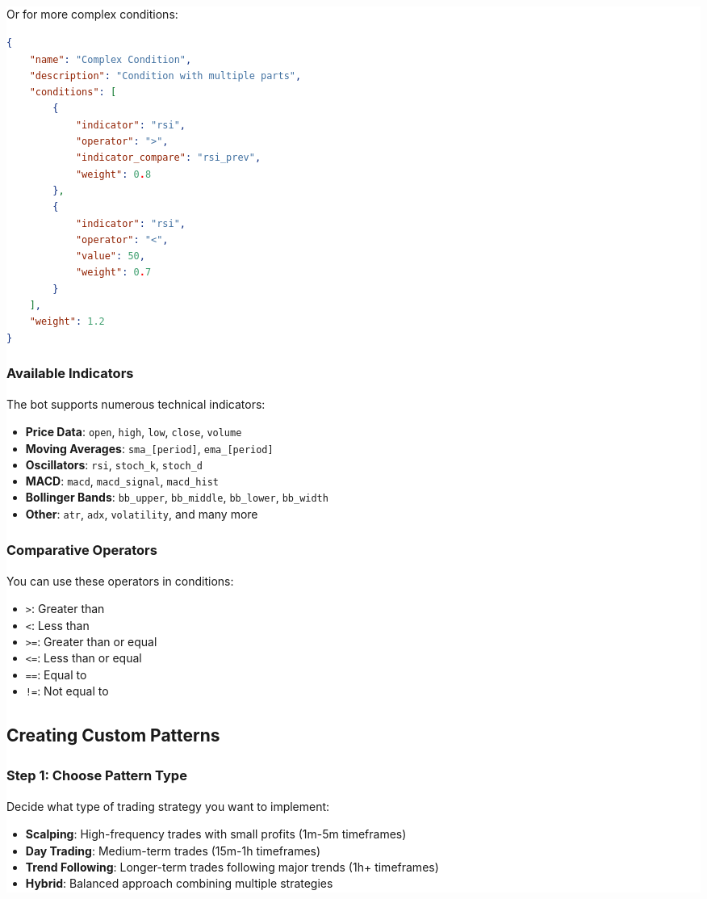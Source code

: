 Or for more complex conditions:

```json
{
    "name": "Complex Condition",
    "description": "Condition with multiple parts",
    "conditions": [
        {
            "indicator": "rsi",
            "operator": ">",
            "indicator_compare": "rsi_prev",
            "weight": 0.8
        },
        {
            "indicator": "rsi",
            "operator": "<",
            "value": 50,
            "weight": 0.7
        }
    ],
    "weight": 1.2
}
```

### Available Indicators

The bot supports numerous technical indicators:

- **Price Data**: `open`, `high`, `low`, `close`, `volume`
- **Moving Averages**: `sma_[period]`, `ema_[period]`
- **Oscillators**: `rsi`, `stoch_k`, `stoch_d`
- **MACD**: `macd`, `macd_signal`, `macd_hist`
- **Bollinger Bands**: `bb_upper`, `bb_middle`, `bb_lower`, `bb_width`
- **Other**: `atr`, `adx`, `volatility`, and many more

### Comparative Operators

You can use these operators in conditions:
- `>`: Greater than
- `<`: Less than
- `>=`: Greater than or equal
- `<=`: Less than or equal
- `==`: Equal to
- `!=`: Not equal to

## Creating Custom Patterns

### Step 1: Choose Pattern Type

Decide what type of trading strategy you want to implement:
- **Scalping**: High-frequency trades with small profits (1m-5m timeframes)
- **Day Trading**: Medium-term trades (15m-1h timeframes)
- **Trend Following**: Longer-term trades following major trends (1h+ timeframes)
- **Hybrid**: Balanced approach combining multiple strategies
